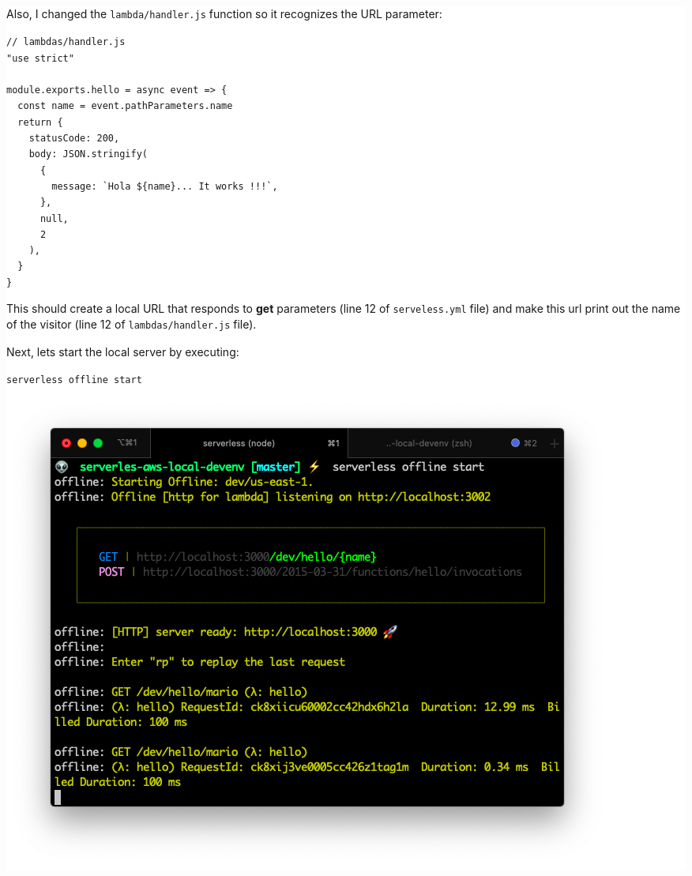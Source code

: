 Also, I changed the `lambda/handler.js` function so it recognizes the URL parameter:

```javascript{5,10}
// lambdas/handler.js
"use strict"

module.exports.hello = async event => {
  const name = event.pathParameters.name
  return {
    statusCode: 200,
    body: JSON.stringify(
      {
        message: `Hola ${name}... It works !!!`,
      },
      null,
      2
    ),
  }
}
```

This should create a local URL that responds to **get** parameters (line 12 of `serveless.yml` file) and make this url print out the name of the visitor (line 12 of `lambdas/handler.js` file).

Next, lets start the local server by executing:

```bash
serverless offline start
```

![Serverless Offline Start](./serverless-offline-start.png)
